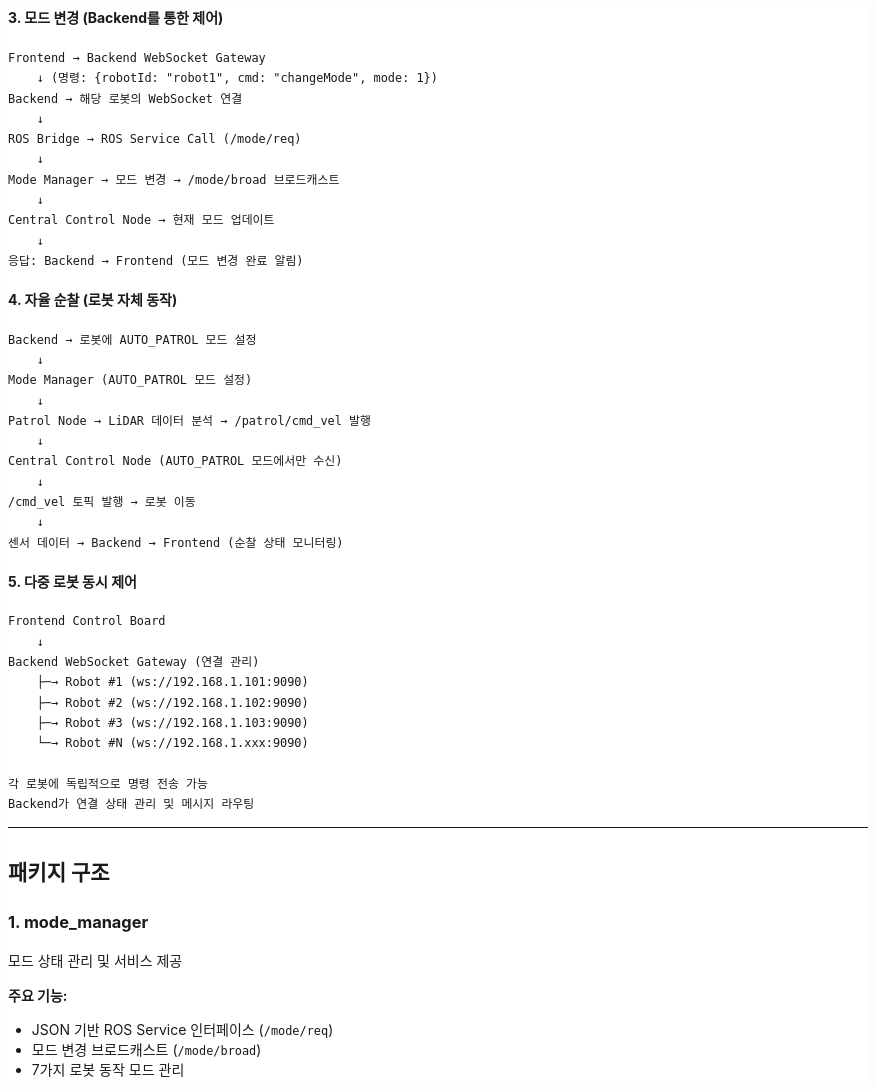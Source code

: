#### 3. 모드 변경 (Backend를 통한 제어)
```
Frontend → Backend WebSocket Gateway
    ↓ (명령: {robotId: "robot1", cmd: "changeMode", mode: 1})
Backend → 해당 로봇의 WebSocket 연결
    ↓
ROS Bridge → ROS Service Call (/mode/req)
    ↓
Mode Manager → 모드 변경 → /mode/broad 브로드캐스트
    ↓
Central Control Node → 현재 모드 업데이트
    ↓
응답: Backend → Frontend (모드 변경 완료 알림)
```

#### 4. 자율 순찰 (로봇 자체 동작)
```
Backend → 로봇에 AUTO_PATROL 모드 설정
    ↓
Mode Manager (AUTO_PATROL 모드 설정)
    ↓
Patrol Node → LiDAR 데이터 분석 → /patrol/cmd_vel 발행
    ↓
Central Control Node (AUTO_PATROL 모드에서만 수신)
    ↓
/cmd_vel 토픽 발행 → 로봇 이동
    ↓
센서 데이터 → Backend → Frontend (순찰 상태 모니터링)
```

#### 5. 다중 로봇 동시 제어
```
Frontend Control Board
    ↓
Backend WebSocket Gateway (연결 관리)
    ├─→ Robot #1 (ws://192.168.1.101:9090)
    ├─→ Robot #2 (ws://192.168.1.102:9090)
    ├─→ Robot #3 (ws://192.168.1.103:9090)
    └─→ Robot #N (ws://192.168.1.xxx:9090)

각 로봇에 독립적으로 명령 전송 가능
Backend가 연결 상태 관리 및 메시지 라우팅
```

---

## 패키지 구조

### 1. **mode_manager**
모드 상태 관리 및 서비스 제공

**주요 기능:**
- JSON 기반 ROS Service 인터페이스 (`/mode/req`)
- 모드 변경 브로드캐스트 (`/mode/broad`)
- 7가지 로봇 동작 모드 관리
